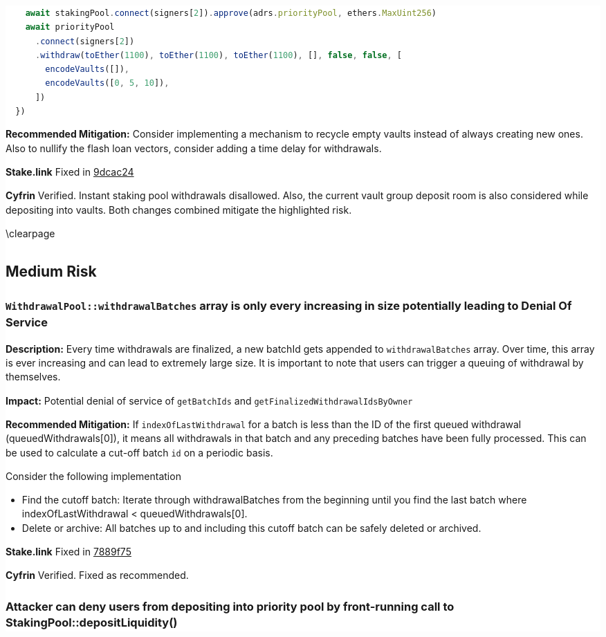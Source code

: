 ```typescript
    await stakingPool.connect(signers[2]).approve(adrs.priorityPool, ethers.MaxUint256)
    await priorityPool
      .connect(signers[2])
      .withdraw(toEther(1100), toEther(1100), toEther(1100), [], false, false, [
        encodeVaults([]),
        encodeVaults([0, 5, 10]),
      ])
  })
```

**Recommended Mitigation:** Consider implementing a mechanism to recycle empty vaults instead of always creating new ones. Also to nullify the flash loan vectors, consider adding a time delay for withdrawals.

**Stake.link**
Fixed in [9dcac24](https://github.com/stakedotlink/contracts/pull/108/commits/9dcac2435db6d3a1e7d0d222e91b6ffadf99484d)

**Cyfrin**
Verified. Instant staking pool withdrawals disallowed. Also, the current vault group deposit room is also considered while depositing into vaults. Both changes combined mitigate the highlighted risk.

\clearpage
## Medium Risk


### `WithdrawalPool::withdrawalBatches` array is only every increasing in size potentially leading to Denial Of Service

**Description:** Every time withdrawals are finalized, a new batchId gets appended to `withdrawalBatches` array. Over time, this array is ever increasing and can lead to extremely large size. It is important to note that users can trigger a queuing of withdrawal by themselves.

**Impact:** Potential denial of service of `getBatchIds` and `getFinalizedWithdrawalIdsByOwner`

**Recommended Mitigation:** If `indexOfLastWithdrawal` for a batch is less than the ID of the first queued withdrawal (queuedWithdrawals[0]), it means all withdrawals in that batch and any preceding batches have been fully processed. This can be used to calculate a cut-off batch `id` on a periodic basis.

Consider the following implementation
- Find the cutoff batch: Iterate through withdrawalBatches from the beginning until you find the last batch where indexOfLastWithdrawal < queuedWithdrawals[0].
- Delete or archive: All batches up to and including this cutoff batch can be safely deleted or archived.

**Stake.link**
Fixed in [7889f75](https://github.com/stakedotlink/contracts/pull/108/commits/7889f75917d9481b5ca8fc66ceba2ac3f7f25371)

**Cyfrin**
Verified. Fixed as recommended.


### Attacker can deny users from depositing into priority pool by front-running call to StakingPool::depositLiquidity()
